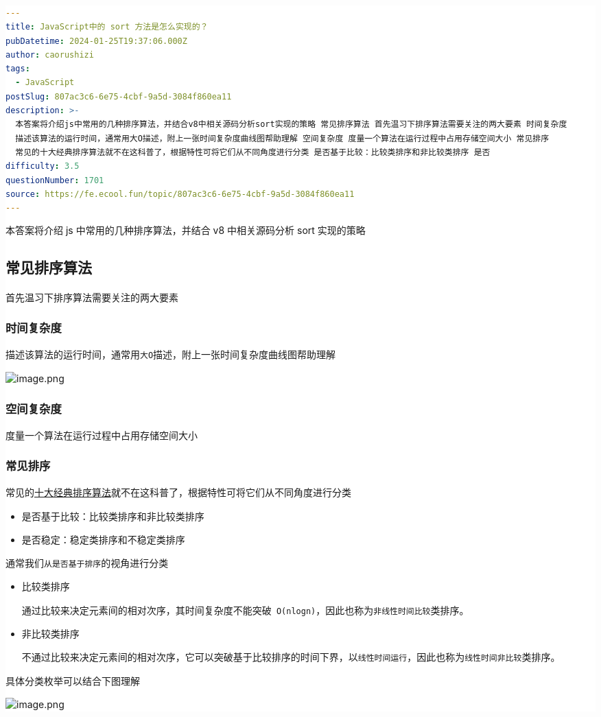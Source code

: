 ```yaml
---
title: JavaScript中的 sort 方法是怎么实现的？
pubDatetime: 2024-01-25T19:37:06.000Z
author: caorushizi
tags:
  - JavaScript
postSlug: 807ac3c6-6e75-4cbf-9a5d-3084f860ea11
description: >-
  本答案将介绍js中常用的几种排序算法，并结合v8中相关源码分析sort实现的策略 常见排序算法 首先温习下排序算法需要关注的两大要素 时间复杂度
  描述该算法的运行时间，通常用大O描述，附上一张时间复杂度曲线图帮助理解 空间复杂度 度量一个算法在运行过程中占用存储空间大小 常见排序
  常见的十大经典排序算法就不在这科普了，根据特性可将它们从不同角度进行分类 是否基于比较：比较类排序和非比较类排序 是否
difficulty: 3.5
questionNumber: 1701
source: https://fe.ecool.fun/topic/807ac3c6-6e75-4cbf-9a5d-3084f860ea11
---
```


本答案将介绍 js 中常用的几种排序算法，并结合 v8 中相关源码分析 sort 实现的策略

## 常见排序算法

首先温习下排序算法需要关注的两大要素

### 时间复杂度

描述该算法的运行时间，通常用`大O`描述，附上一张时间复杂度曲线图帮助理解

![image.png](https://static.ecool.fun//article/d64d13f8-0600-4d41-b958-cb3f0b96a9f8.jpeg)

### 空间复杂度

度量一个算法在运行过程中占用存储空间大小

### 常见排序

常见的[十大经典排序算法](https://gitee.com/webfrontup/javascript-algorithms)就不在这科普了，根据特性可将它们从不同角度进行分类

- 是否基于比较：比较类排序和非比较类排序

- 是否稳定：稳定类排序和不稳定类排序

通常我们`从是否基于排序`的视角进行分类

- 比较类排序

  通过比较来决定元素间的相对次序，其时间复杂度不能突破` O(nlogn)`，因此也称为`非线性时间比较`类排序。

- 非比较类排序

  不通过比较来决定元素间的相对次序，它可以突破基于比较排序的时间下界，以`线性时间运行`，因此也称为`线性时间非比较`类排序。

具体分类枚举可以结合下图理解

![image.png](https://static.ecool.fun//article/9ea8e675-8240-438a-b988-187c03dac21e.jpeg)
